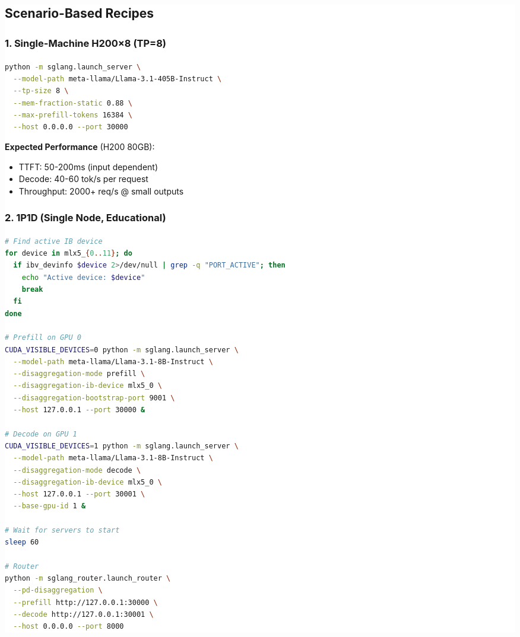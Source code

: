## Scenario-Based Recipes

### 1. Single-Machine H200×8 (TP=8)

```bash
python -m sglang.launch_server \
  --model-path meta-llama/Llama-3.1-405B-Instruct \
  --tp-size 8 \
  --mem-fraction-static 0.88 \
  --max-prefill-tokens 16384 \
  --host 0.0.0.0 --port 30000
```

**Expected Performance** (H200 80GB):
- TTFT: 50-200ms (input dependent)
- Decode: 40-60 tok/s per request
- Throughput: 2000+ req/s @ small outputs

### 2. 1P1D (Single Node, Educational)

```bash
# Find active IB device
for device in mlx5_{0..11}; do
  if ibv_devinfo $device 2>/dev/null | grep -q "PORT_ACTIVE"; then
    echo "Active device: $device"
    break
  fi
done

# Prefill on GPU 0
CUDA_VISIBLE_DEVICES=0 python -m sglang.launch_server \
  --model-path meta-llama/Llama-3.1-8B-Instruct \
  --disaggregation-mode prefill \
  --disaggregation-ib-device mlx5_0 \
  --disaggregation-bootstrap-port 9001 \
  --host 127.0.0.1 --port 30000 &

# Decode on GPU 1
CUDA_VISIBLE_DEVICES=1 python -m sglang.launch_server \
  --model-path meta-llama/Llama-3.1-8B-Instruct \
  --disaggregation-mode decode \
  --disaggregation-ib-device mlx5_0 \
  --host 127.0.0.1 --port 30001 \
  --base-gpu-id 1 &

# Wait for servers to start
sleep 60

# Router
python -m sglang_router.launch_router \
  --pd-disaggregation \
  --prefill http://127.0.0.1:30000 \
  --decode http://127.0.0.1:30001 \
  --host 0.0.0.0 --port 8000
```
